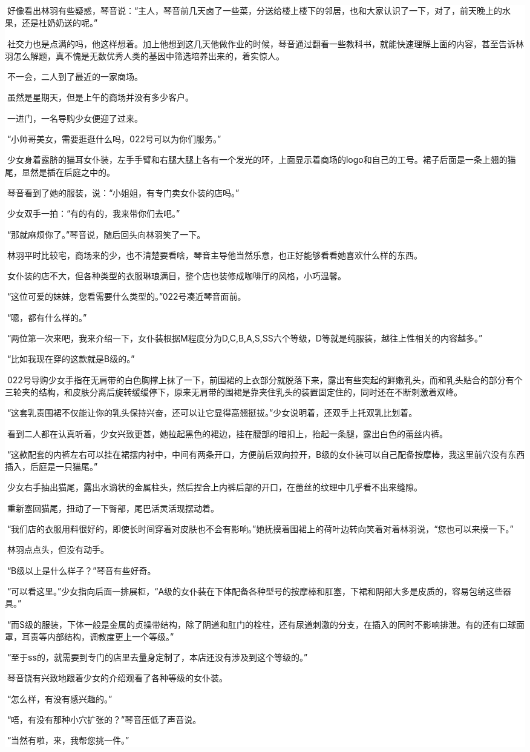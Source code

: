  好像看出林羽有些疑惑，琴音说：“主人，琴音前几天卤了一些菜，分送给楼上楼下的邻居，也和大家认识了一下，对了，前天晚上的水果，还是杜奶奶送的呢。”

 社交力也是点满的吗，他这样想着。加上他想到这几天他做作业的时候，琴音通过翻看一些教科书，就能快速理解上面的内容，甚至告诉林羽怎么解题，真不愧是无数优秀人类的基因中筛选培养出来的，着实惊人。

 不一会，二人到了最近的一家商场。

 虽然是星期天，但是上午的商场并没有多少客户。

 一进门，一名导购少女便迎了过来。

 “小帅哥美女，需要逛逛什么吗，022号可以为你们服务。”

 少女身着露脐的猫耳女仆装，左手手臂和右腿大腿上各有一个发光的环，上面显示着商场的logo和自己的工号。裙子后面是一条上翘的猫尾，显然是插在后庭之中的。

 琴音看到了她的服装，说：“小姐姐，有专门卖女仆装的店吗。”

 少女双手一拍：“有的有的，我来带你们去吧。”

 “那就麻烦你了。”琴音说，随后回头向林羽笑了一下。

 林羽平时比较宅，商场来的少，也不清楚要看啥，琴音主导他当然乐意，也正好能够看看她喜欢什么样的东西。

 女仆装的店不大，但各种类型的衣服琳琅满目，整个店也装修成咖啡厅的风格，小巧温馨。

 “这位可爱的妹妹，您看需要什么类型的。”022号凑近琴音面前。

 “嗯，都有什么样的。”

 “两位第一次来吧，我来介绍一下，女仆装根据M程度分为D,C,B,A,S,SS六个等级，D等就是纯服装，越往上性相关的内容越多。”

 “比如我现在穿的这款就是B级的。”

 022号导购少女手指在无肩带的白色胸撑上抹了一下，前围裙的上衣部分就脱落下来，露出有些突起的鲜嫩乳头，而和乳头贴合的部分有个三轮夹的结构，和皮肤分离后旋转缓缓停下，原来无肩带的围裙是靠夹住乳头的装置固定住的，同时还在不断刺激着双峰。

 “这套乳责围裙不仅能让你的乳头保持兴奋，还可以让它显得高翘挺拔。”少女说明着，还双手上托双乳比划着。

 看到二人都在认真听着，少女兴致更甚，她拉起黑色的裙边，挂在腰部的暗扣上，抬起一条腿，露出白色的蕾丝内裤。

 “这款配套的内裤左右可以挂在裙摆内衬中，中间有两条开口，方便前后双向拉开，B级的女仆装可以自己配备按摩棒，我这里前穴没有东西插入，后庭是一只猫尾。”

 少女右手抽出猫尾，露出水滴状的金属柱头，然后捏合上内裤后部的开口，在蕾丝的纹理中几乎看不出来缝隙。

 重新塞回猫尾，扭动了一下臀部，尾巴活灵活现摆动着。

 “我们店的衣服用料很好的，即使长时间穿着对皮肤也不会有影响。”她抚摸着围裙上的荷叶边转向笑着对着林羽说，“您也可以来摸一下。”

 林羽点点头，但没有动手。

 “B级以上是什么样子？”琴音有些好奇。

 “可以看这里。”少女指向后面一排展柜，“A级的女仆装在下体配备各种型号的按摩棒和肛塞，下裙和阴部大多是皮质的，容易包纳这些器具。”

 “而S级的服装，下体一般是金属的贞操带结构，除了阴道和肛门的栓柱，还有尿道刺激的分支，在插入的同时不影响排泄。有的还有口球面罩，耳责等内部结构，调教度更上一个等级。”

 “至于ss的，就需要到专门的店里去量身定制了，本店还没有涉及到这个等级的。”

 琴音饶有兴致地跟着少女的介绍观看了各种等级的女仆装。

 “怎么样，有没有感兴趣的。”

 “唔，有没有那种小穴扩张的？”琴音压低了声音说。

 “当然有啦，来，我帮您挑一件。”
